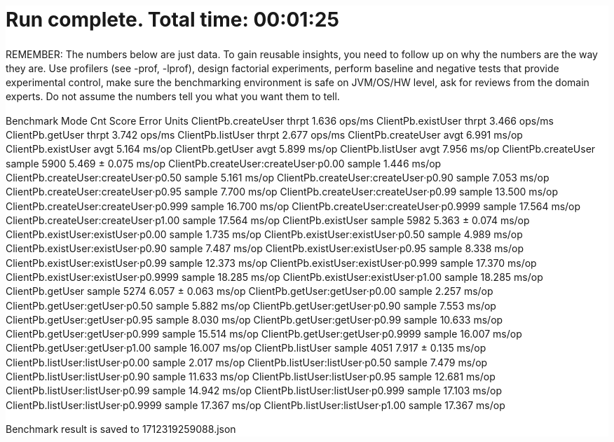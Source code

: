 # Run complete. Total time: 00:01:25

REMEMBER: The numbers below are just data. To gain reusable insights, you need to follow up on
why the numbers are the way they are. Use profilers (see -prof, -lprof), design factorial
experiments, perform baseline and negative tests that provide experimental control, make sure
the benchmarking environment is safe on JVM/OS/HW level, ask for reviews from the domain experts.
Do not assume the numbers tell you what you want them to tell.

Benchmark                                 Mode   Cnt   Score   Error   Units
ClientPb.createUser                      thrpt         1.636          ops/ms
ClientPb.existUser                       thrpt         3.466          ops/ms
ClientPb.getUser                         thrpt         3.742          ops/ms
ClientPb.listUser                        thrpt         2.677          ops/ms
ClientPb.createUser                       avgt         6.991           ms/op
ClientPb.existUser                        avgt         5.164           ms/op
ClientPb.getUser                          avgt         5.899           ms/op
ClientPb.listUser                         avgt         7.956           ms/op
ClientPb.createUser                     sample  5900   5.469 ± 0.075   ms/op
ClientPb.createUser:createUser·p0.00    sample         1.446           ms/op
ClientPb.createUser:createUser·p0.50    sample         5.161           ms/op
ClientPb.createUser:createUser·p0.90    sample         7.053           ms/op
ClientPb.createUser:createUser·p0.95    sample         7.700           ms/op
ClientPb.createUser:createUser·p0.99    sample        13.500           ms/op
ClientPb.createUser:createUser·p0.999   sample        16.700           ms/op
ClientPb.createUser:createUser·p0.9999  sample        17.564           ms/op
ClientPb.createUser:createUser·p1.00    sample        17.564           ms/op
ClientPb.existUser                      sample  5982   5.363 ± 0.074   ms/op
ClientPb.existUser:existUser·p0.00      sample         1.735           ms/op
ClientPb.existUser:existUser·p0.50      sample         4.989           ms/op
ClientPb.existUser:existUser·p0.90      sample         7.487           ms/op
ClientPb.existUser:existUser·p0.95      sample         8.338           ms/op
ClientPb.existUser:existUser·p0.99      sample        12.373           ms/op
ClientPb.existUser:existUser·p0.999     sample        17.370           ms/op
ClientPb.existUser:existUser·p0.9999    sample        18.285           ms/op
ClientPb.existUser:existUser·p1.00      sample        18.285           ms/op
ClientPb.getUser                        sample  5274   6.057 ± 0.063   ms/op
ClientPb.getUser:getUser·p0.00          sample         2.257           ms/op
ClientPb.getUser:getUser·p0.50          sample         5.882           ms/op
ClientPb.getUser:getUser·p0.90          sample         7.553           ms/op
ClientPb.getUser:getUser·p0.95          sample         8.030           ms/op
ClientPb.getUser:getUser·p0.99          sample        10.633           ms/op
ClientPb.getUser:getUser·p0.999         sample        15.514           ms/op
ClientPb.getUser:getUser·p0.9999        sample        16.007           ms/op
ClientPb.getUser:getUser·p1.00          sample        16.007           ms/op
ClientPb.listUser                       sample  4051   7.917 ± 0.135   ms/op
ClientPb.listUser:listUser·p0.00        sample         2.017           ms/op
ClientPb.listUser:listUser·p0.50        sample         7.479           ms/op
ClientPb.listUser:listUser·p0.90        sample        11.633           ms/op
ClientPb.listUser:listUser·p0.95        sample        12.681           ms/op
ClientPb.listUser:listUser·p0.99        sample        14.942           ms/op
ClientPb.listUser:listUser·p0.999       sample        17.103           ms/op
ClientPb.listUser:listUser·p0.9999      sample        17.367           ms/op
ClientPb.listUser:listUser·p1.00        sample        17.367           ms/op

Benchmark result is saved to 1712319259088.json
